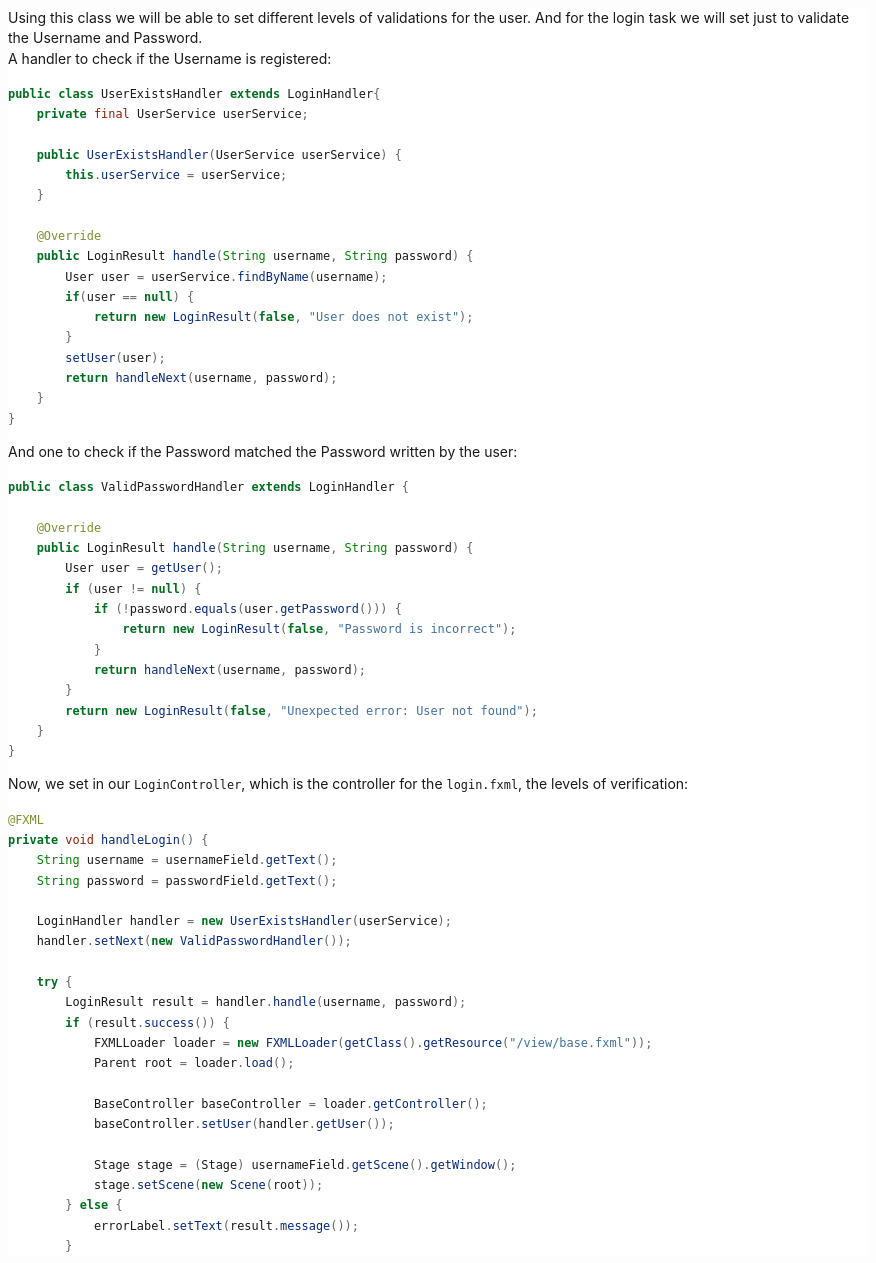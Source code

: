 Using this class we will be able to set different levels of validations for the user.
And for the login task we will set just to validate the Username and Password.  
A handler to check if the Username is registered:
```java
public class UserExistsHandler extends LoginHandler{
    private final UserService userService;

    public UserExistsHandler(UserService userService) {
        this.userService = userService;
    }

    @Override
    public LoginResult handle(String username, String password) {
        User user = userService.findByName(username);
        if(user == null) {
            return new LoginResult(false, "User does not exist");
        }
        setUser(user);
        return handleNext(username, password);
    }
}

```
And one to check if the Password matched the Password written by the user:
```java
public class ValidPasswordHandler extends LoginHandler {

    @Override
    public LoginResult handle(String username, String password) {
        User user = getUser();
        if (user != null) {
            if (!password.equals(user.getPassword())) {
                return new LoginResult(false, "Password is incorrect");
            }
            return handleNext(username, password);
        }
        return new LoginResult(false, "Unexpected error: User not found");
    }
}
```
Now, we set in our `LoginController`, which is the controller for the `login.fxml`,
the levels of verification:
```java
@FXML
private void handleLogin() {
    String username = usernameField.getText();
    String password = passwordField.getText();

    LoginHandler handler = new UserExistsHandler(userService);
    handler.setNext(new ValidPasswordHandler());

    try {
        LoginResult result = handler.handle(username, password);
        if (result.success()) {
            FXMLLoader loader = new FXMLLoader(getClass().getResource("/view/base.fxml"));
            Parent root = loader.load();

            BaseController baseController = loader.getController();
            baseController.setUser(handler.getUser());

            Stage stage = (Stage) usernameField.getScene().getWindow();
            stage.setScene(new Scene(root));
        } else {
            errorLabel.setText(result.message());
        }
```